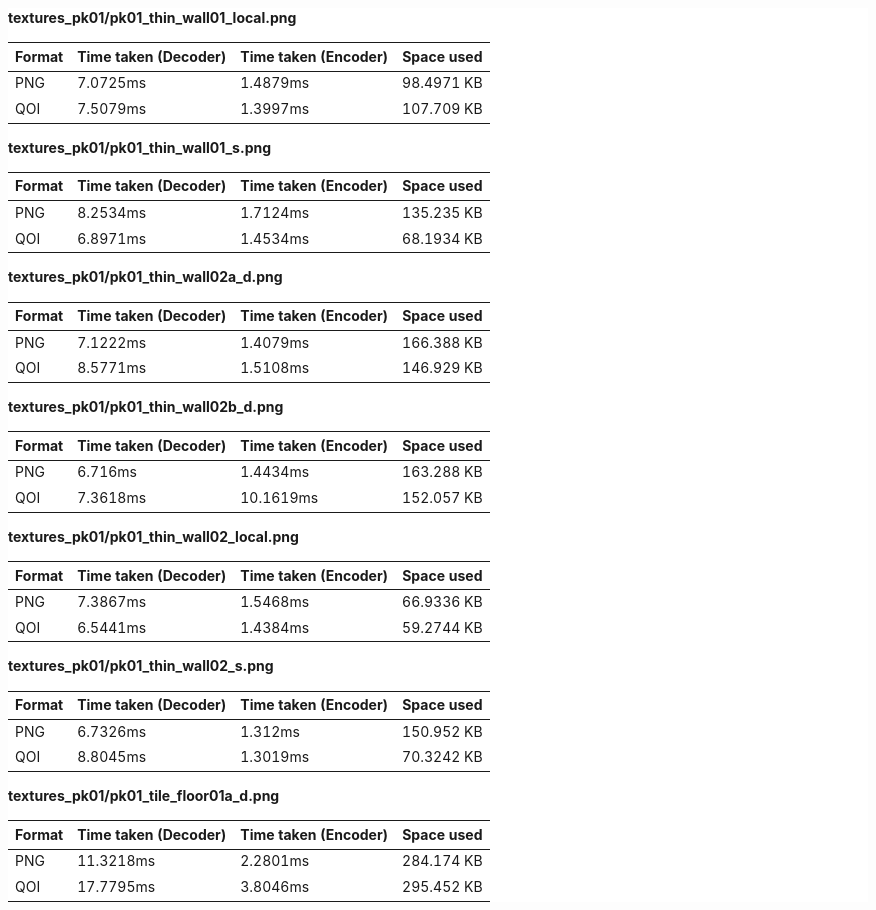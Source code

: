 **textures_pk01/pk01_thin_wall01_local.png**

| Format | Time taken (Decoder) | Time taken (Encoder) | Space used |
| --- | --- | --- | --- |
| PNG | 7.0725ms | 1.4879ms | 98.4971 KB |
| QOI | 7.5079ms | 1.3997ms | 107.709 KB |

**textures_pk01/pk01_thin_wall01_s.png**

| Format | Time taken (Decoder) | Time taken (Encoder) | Space used |
| --- | --- | --- | --- |
| PNG | 8.2534ms | 1.7124ms | 135.235 KB |
| QOI | 6.8971ms | 1.4534ms | 68.1934 KB |

**textures_pk01/pk01_thin_wall02a_d.png**

| Format | Time taken (Decoder) | Time taken (Encoder) | Space used |
| --- | --- | --- | --- |
| PNG | 7.1222ms | 1.4079ms | 166.388 KB |
| QOI | 8.5771ms | 1.5108ms | 146.929 KB |

**textures_pk01/pk01_thin_wall02b_d.png**

| Format | Time taken (Decoder) | Time taken (Encoder) | Space used |
| --- | --- | --- | --- |
| PNG | 6.716ms | 1.4434ms | 163.288 KB |
| QOI | 7.3618ms | 10.1619ms | 152.057 KB |

**textures_pk01/pk01_thin_wall02_local.png**

| Format | Time taken (Decoder) | Time taken (Encoder) | Space used |
| --- | --- | --- | --- |
| PNG | 7.3867ms | 1.5468ms | 66.9336 KB |
| QOI | 6.5441ms | 1.4384ms | 59.2744 KB |

**textures_pk01/pk01_thin_wall02_s.png**

| Format | Time taken (Decoder) | Time taken (Encoder) | Space used |
| --- | --- | --- | --- |
| PNG | 6.7326ms | 1.312ms | 150.952 KB |
| QOI | 8.8045ms | 1.3019ms | 70.3242 KB |

**textures_pk01/pk01_tile_floor01a_d.png**

| Format | Time taken (Decoder) | Time taken (Encoder) | Space used |
| --- | --- | --- | --- |
| PNG | 11.3218ms | 2.2801ms | 284.174 KB |
| QOI | 17.7795ms | 3.8046ms | 295.452 KB |
